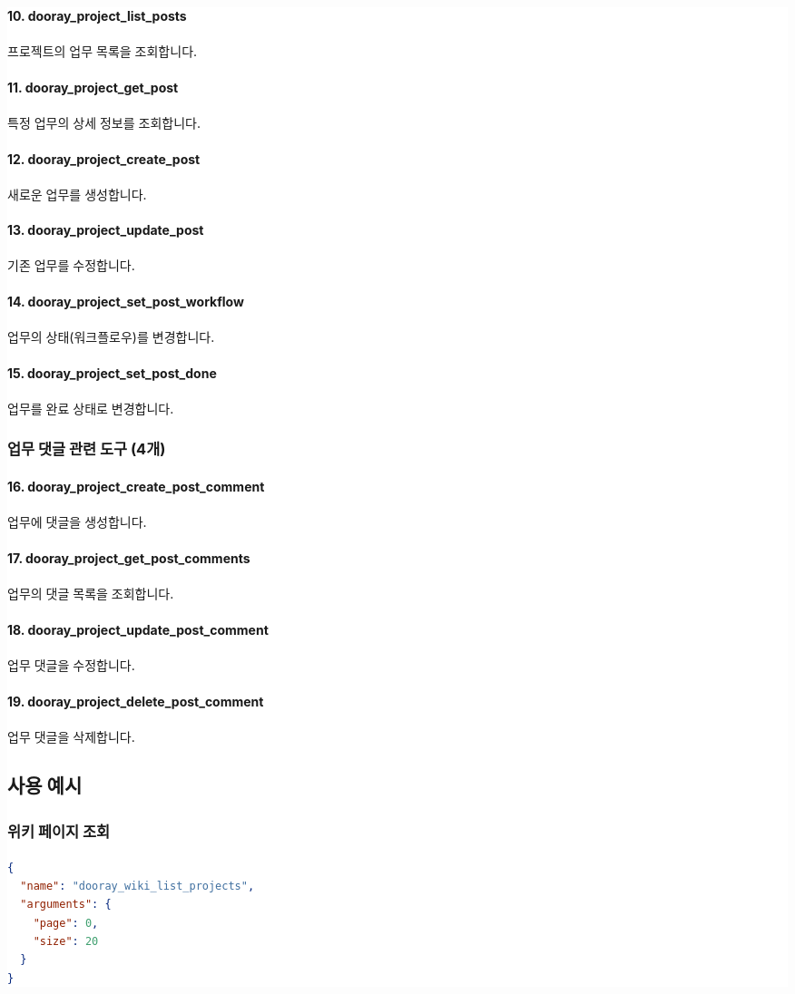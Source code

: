 #### 10. dooray_project_list_posts

프로젝트의 업무 목록을 조회합니다.

#### 11. dooray_project_get_post

특정 업무의 상세 정보를 조회합니다.

#### 12. dooray_project_create_post

새로운 업무를 생성합니다.

#### 13. dooray_project_update_post

기존 업무를 수정합니다.

#### 14. dooray_project_set_post_workflow

업무의 상태(워크플로우)를 변경합니다.

#### 15. dooray_project_set_post_done

업무를 완료 상태로 변경합니다.

### 업무 댓글 관련 도구 (4개)

#### 16. dooray_project_create_post_comment

업무에 댓글을 생성합니다.

#### 17. dooray_project_get_post_comments

업무의 댓글 목록을 조회합니다.

#### 18. dooray_project_update_post_comment

업무 댓글을 수정합니다.

#### 19. dooray_project_delete_post_comment

업무 댓글을 삭제합니다.

## 사용 예시

### 위키 페이지 조회

```json
{
  "name": "dooray_wiki_list_projects",
  "arguments": {
    "page": 0,
    "size": 20
  }
}
```
